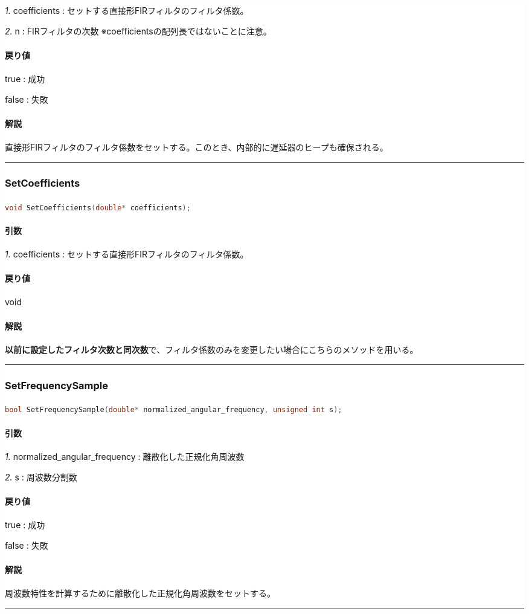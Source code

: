*1.* coefficients : セットする直接形FIRフィルタのフィルタ係数。

*2.* n : FIRフィルタの次数 ※coefficientsの配列長ではないことに注意。

#### 戻り値

true : 成功

false : 失敗

#### 解説

直接形FIRフィルタのフィルタ係数をセットする。このとき、内部的に遅延器のヒープも確保される。

---

### SetCoefficients

~~~c++
void SetCoefficients(double* coefficients);
~~~

#### 引数

*1.* coefficients : セットする直接形FIRフィルタのフィルタ係数。

#### 戻り値

void

#### 解説

**以前に設定したフィルタ次数と同次数**で、フィルタ係数のみを変更したい場合にこちらのメソッドを用いる。

---

### SetFrequencySample

~~~c++
bool SetFrequencySample(double* normalized_angular_frequency, unsigned int s);
~~~

#### 引数

*1.* normalized_angular_frequency : 離散化した正規化角周波数

*2.* s  : 周波数分割数

#### 戻り値

true : 成功

false : 失敗

#### 解説

周波数特性を計算するために離散化した正規化角周波数をセットする。

---
